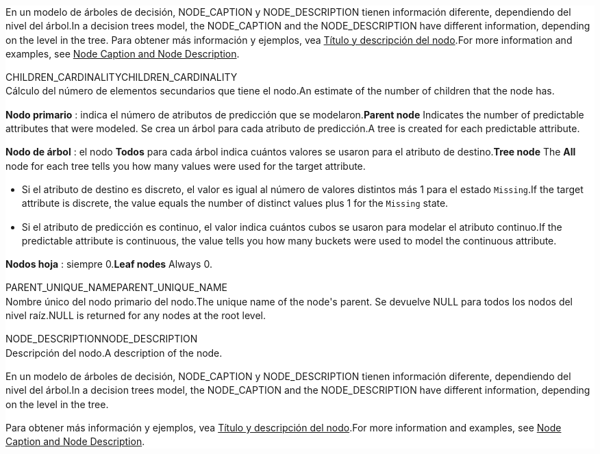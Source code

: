  <span data-ttu-id="80a53-171">En un modelo de árboles de decisión, NODE_CAPTION y NODE_DESCRIPTION tienen información diferente, dependiendo del nivel del árbol.</span><span class="sxs-lookup"><span data-stu-id="80a53-171">In a decision trees model, the NODE_CAPTION and the NODE_DESCRIPTION have different information, depending on the level in the tree.</span></span> <span data-ttu-id="80a53-172">Para obtener más información y ejemplos, vea [Título y descripción del nodo](#NodeCaption).</span><span class="sxs-lookup"><span data-stu-id="80a53-172">For more information and examples, see [Node Caption and Node Description](#NodeCaption).</span></span>  
  
 <span data-ttu-id="80a53-173">CHILDREN_CARDINALITY</span><span class="sxs-lookup"><span data-stu-id="80a53-173">CHILDREN_CARDINALITY</span></span>  
 <span data-ttu-id="80a53-174">Cálculo del número de elementos secundarios que tiene el nodo.</span><span class="sxs-lookup"><span data-stu-id="80a53-174">An estimate of the number of children that the node has.</span></span>  
  
 <span data-ttu-id="80a53-175">**Nodo primario** : indica el número de atributos de predicción que se modelaron.</span><span class="sxs-lookup"><span data-stu-id="80a53-175">**Parent node** Indicates the number of predictable attributes that were modeled.</span></span> <span data-ttu-id="80a53-176">Se crea un árbol para cada atributo de predicción.</span><span class="sxs-lookup"><span data-stu-id="80a53-176">A tree is created for each predictable attribute.</span></span>  
  
 <span data-ttu-id="80a53-177">**Nodo de árbol** : el nodo **Todos** para cada árbol indica cuántos valores se usaron para el atributo de destino.</span><span class="sxs-lookup"><span data-stu-id="80a53-177">**Tree node** The **All** node for each tree tells you how many values were used for the target attribute.</span></span>  
  
-   <span data-ttu-id="80a53-178">Si el atributo de destino es discreto, el valor es igual al número de valores distintos más 1 para el estado `Missing`.</span><span class="sxs-lookup"><span data-stu-id="80a53-178">If the target attribute is discrete, the value equals the number of distinct values plus 1 for the `Missing` state.</span></span>  
  
-   <span data-ttu-id="80a53-179">Si el atributo de predicción es continuo, el valor indica cuántos cubos se usaron para modelar el atributo continuo.</span><span class="sxs-lookup"><span data-stu-id="80a53-179">If the predictable attribute is continuous, the value tells you how many buckets were used to model the continuous attribute.</span></span>  
  
 <span data-ttu-id="80a53-180">**Nodos hoja** : siempre 0.</span><span class="sxs-lookup"><span data-stu-id="80a53-180">**Leaf nodes** Always 0.</span></span>  
  
 <span data-ttu-id="80a53-181">PARENT_UNIQUE_NAME</span><span class="sxs-lookup"><span data-stu-id="80a53-181">PARENT_UNIQUE_NAME</span></span>  
 <span data-ttu-id="80a53-182">Nombre único del nodo primario del nodo.</span><span class="sxs-lookup"><span data-stu-id="80a53-182">The unique name of the node's parent.</span></span> <span data-ttu-id="80a53-183">Se devuelve NULL para todos los nodos del nivel raíz.</span><span class="sxs-lookup"><span data-stu-id="80a53-183">NULL is returned for any nodes at the root level.</span></span>  
  
 <span data-ttu-id="80a53-184">NODE_DESCRIPTION</span><span class="sxs-lookup"><span data-stu-id="80a53-184">NODE_DESCRIPTION</span></span>  
 <span data-ttu-id="80a53-185">Descripción del nodo.</span><span class="sxs-lookup"><span data-stu-id="80a53-185">A description of the node.</span></span>  
  
 <span data-ttu-id="80a53-186">En un modelo de árboles de decisión, NODE_CAPTION y NODE_DESCRIPTION tienen información diferente, dependiendo del nivel del árbol.</span><span class="sxs-lookup"><span data-stu-id="80a53-186">In a decision trees model, the NODE_CAPTION and the NODE_DESCRIPTION have different information, depending on the level in the tree.</span></span>  
  
 <span data-ttu-id="80a53-187">Para obtener más información y ejemplos, vea [Título y descripción del nodo](#NodeCaption).</span><span class="sxs-lookup"><span data-stu-id="80a53-187">For more information and examples, see [Node Caption and Node Description](#NodeCaption).</span></span>  
  